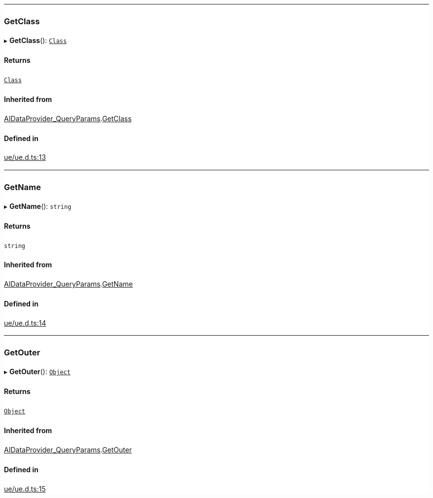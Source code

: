___

### GetClass

▸ **GetClass**(): [`Class`](ue_ue.Class.md)

#### Returns

[`Class`](ue_ue.Class.md)

#### Inherited from

[AIDataProvider_QueryParams](ue_ue.AIDataProvider_QueryParams.md).[GetClass](ue_ue.AIDataProvider_QueryParams.md#getclass)

#### Defined in

[ue/ue.d.ts:13](https://github.com/YugMetaverse/yug_typings/blob/b7d9b19/ue/ue.d.ts#L13)

___

### GetName

▸ **GetName**(): `string`

#### Returns

`string`

#### Inherited from

[AIDataProvider_QueryParams](ue_ue.AIDataProvider_QueryParams.md).[GetName](ue_ue.AIDataProvider_QueryParams.md#getname)

#### Defined in

[ue/ue.d.ts:14](https://github.com/YugMetaverse/yug_typings/blob/b7d9b19/ue/ue.d.ts#L14)

___

### GetOuter

▸ **GetOuter**(): [`Object`](ue_ue.Object.md)

#### Returns

[`Object`](ue_ue.Object.md)

#### Inherited from

[AIDataProvider_QueryParams](ue_ue.AIDataProvider_QueryParams.md).[GetOuter](ue_ue.AIDataProvider_QueryParams.md#getouter)

#### Defined in

[ue/ue.d.ts:15](https://github.com/YugMetaverse/yug_typings/blob/b7d9b19/ue/ue.d.ts#L15)
